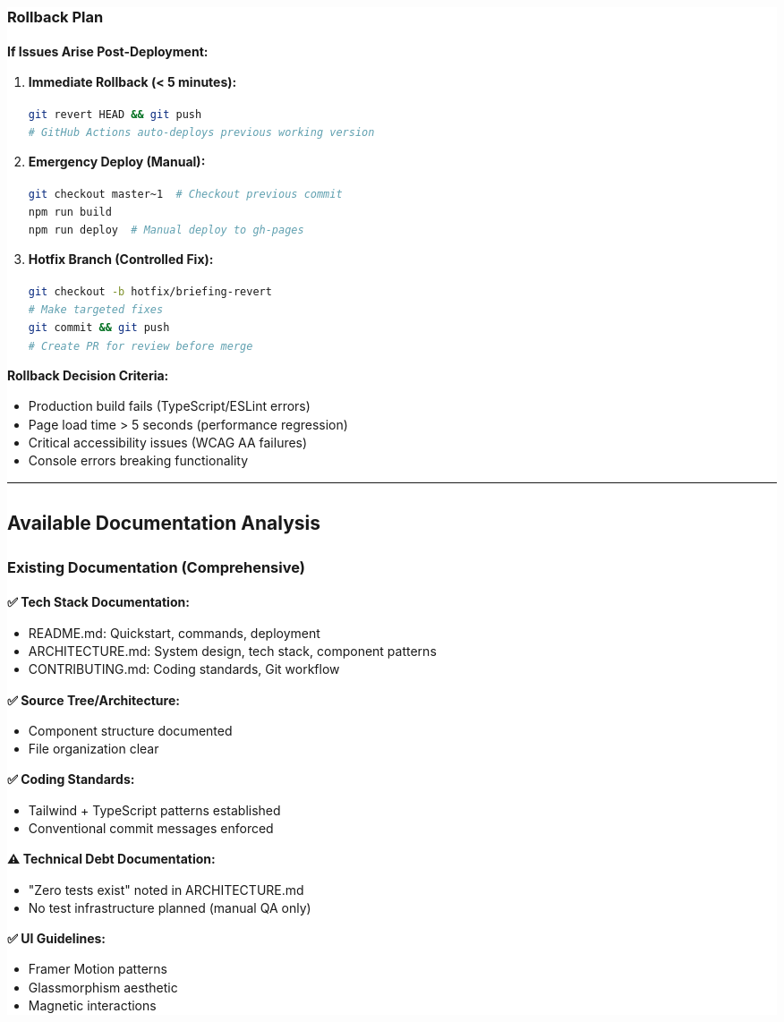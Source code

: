 
### Rollback Plan

**If Issues Arise Post-Deployment:**

1. **Immediate Rollback (< 5 minutes):**
   ```bash
   git revert HEAD && git push
   # GitHub Actions auto-deploys previous working version
   ```

2. **Emergency Deploy (Manual):**
   ```bash
   git checkout master~1  # Checkout previous commit
   npm run build
   npm run deploy  # Manual deploy to gh-pages
   ```

3. **Hotfix Branch (Controlled Fix):**
   ```bash
   git checkout -b hotfix/briefing-revert
   # Make targeted fixes
   git commit && git push
   # Create PR for review before merge
   ```

**Rollback Decision Criteria:**
- Production build fails (TypeScript/ESLint errors)
- Page load time > 5 seconds (performance regression)
- Critical accessibility issues (WCAG AA failures)
- Console errors breaking functionality

---

## Available Documentation Analysis

### Existing Documentation (Comprehensive)

**✅ Tech Stack Documentation:**
- README.md: Quickstart, commands, deployment
- ARCHITECTURE.md: System design, tech stack, component patterns
- CONTRIBUTING.md: Coding standards, Git workflow

**✅ Source Tree/Architecture:**
- Component structure documented
- File organization clear

**✅ Coding Standards:**
- Tailwind + TypeScript patterns established
- Conventional commit messages enforced

**⚠️ Technical Debt Documentation:**
- "Zero tests exist" noted in ARCHITECTURE.md
- No test infrastructure planned (manual QA only)

**✅ UI Guidelines:**
- Framer Motion patterns
- Glassmorphism aesthetic
- Magnetic interactions
